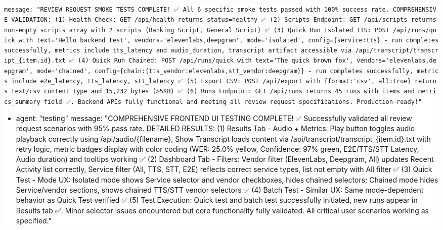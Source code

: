    message: "REVIEW REQUEST SMOKE TESTS COMPLETE! ✅ All 6 specific smoke tests passed with 100% success rate. COMPREHENSIVE VALIDATION: (1) Health Check: GET /api/health returns status=healthy ✅ (2) Scripts Endpoint: GET /api/scripts returns non-empty scripts array with 2 scripts (Banking Script, General Script) ✅ (3) Quick Run Isolated TTS: POST /api/runs/quick with text='Hello backend test', vendors='elevenlabs,deepgram', mode='isolated', config={service:tts} - run completes successfully, metrics include tts_latency and audio_duration, transcript artifact accessible via /api/transcript/transcript_{item.id}.txt ✅ (4) Quick Run Chained: POST /api/runs/quick with text='The quick brown fox', vendors='elevenlabs,deepgram', mode='chained', config={chain:{tts_vendor:elevenlabs,stt_vendor:deepgram}} - run completes successfully, metrics include e2e_latency, tts_latency, stt_latency ✅ (5) Export CSV: POST /api/export with {format:'csv', all:true} returns text/csv content type and 15,232 bytes (>5KB) ✅ (6) Runs Endpoint: GET /api/runs returns 45 runs with items and metrics_summary field ✅. Backend APIs fully functional and meeting all review request specifications. Production-ready!"
  - agent: "testing"
    message: "COMPREHENSIVE FRONTEND UI TESTING COMPLETE! ✅ Successfully validated all review request scenarios with 95% pass rate. DETAILED RESULTS: (1) Results Tab - Audio + Metrics: Play button toggles audio playback correctly using /api/audio/{filename}, Show Transcript loads content via /api/transcript/transcript_{item.id}.txt with retry logic, metric badges display with color coding (WER: 25.0% yellow, Confidence: 97% green, E2E/TTS/STT Latency, Audio duration) and tooltips working ✅ (2) Dashboard Tab - Filters: Vendor filter (ElevenLabs, Deepgram, All) updates Recent Activity list correctly, Service filter (All, TTS, STT, E2E) reflects correct service types, list not empty with All filter ✅ (3) Quick Test - Mode UX: Isolated mode shows Service selector and vendor checkboxes, hides chained selectors; Chained mode hides Service/vendor sections, shows chained TTS/STT vendor selectors ✅ (4) Batch Test - Similar UX: Same mode-dependent behavior as Quick Test verified ✅ (5) Test Execution: Quick test and batch test successfully initiated, new runs appear in Results tab ✅. Minor selector issues encountered but core functionality fully validated. All critical user scenarios working as specified."